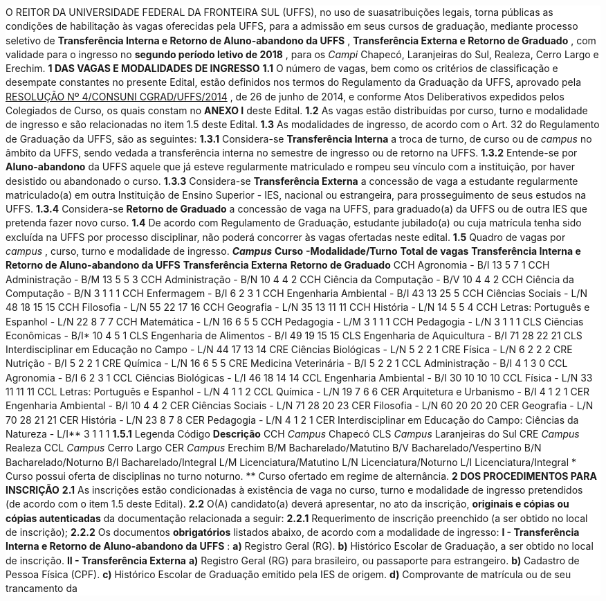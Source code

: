  O REITOR DA UNIVERSIDADE FEDERAL DA FRONTEIRA SUL (UFFS), no uso de suasatribuições legais, torna públicas as condições de habilitação às vagas oferecidas pela UFFS, para a admissão em seus cursos de graduação, mediante processo seletivo de **Transferência Interna e Retorno de Aluno-abandono da UFFS** , **Transferência Externa e Retorno de Graduado** , com validade para o ingresso no **segundo período letivo de 2018** , para os *Campi* Chapecó, Laranjeiras do Sul, Realeza, Cerro Largo e Erechim.  **1 DAS VAGAS E MODALIDADES DE INGRESSO**  **1.1** O número de vagas, bem como os critérios de classificação e desempate constantes no presente Edital, estão definidos nos termos do Regulamento da Graduação da UFFS, aprovado pela [RESOLUÇÃO Nº 4/CONSUNI CGRAD/UFFS/2014](https://www.uffs.edu.br/atos-normativos/resolucao/consunicgrad/2014-0004)  , de 26 de junho de 2014, e conforme Atos Deliberativos expedidos pelos Colegiados de Curso, os quais constam no **ANEXO I** deste Edital. **1.2** As vagas estão distribuídas por curso, turno e modalidade de ingresso e são relacionadas no item 1.5 deste Edital. **1.3** As modalidades de ingresso, de acordo com o Art. 32 do Regulamento de Graduação da UFFS, são as seguintes: **1.3.1** Considera-se **Transferência Interna**  a troca de turno, de curso ou de *campus* no âmbito da UFFS, sendo vedada a transferência interna no semestre de ingresso ou de retorno na UFFS. **1.3.2** Entende-se por **Aluno-abandono** da UFFS aquele que já esteve regularmente matriculado e rompeu seu vínculo com a instituição, por haver desistido ou abandonado o curso. **1.3.3** Considera-se **Transferência Externa**  a concessão de vaga a estudante regularmente matriculado(a) em outra Instituição de Ensino Superior - IES, nacional ou estrangeira, para prosseguimento de seus estudos na UFFS. **1.3.4** Considera-se **Retorno de Graduado** a concessão de vaga na UFFS, para graduado(a) da UFFS ou de outra IES que pretenda fazer novo curso. **1.4** De acordo com Regulamento de Graduação, estudante jubilado(a) ou cuja matrícula tenha sido excluída na UFFS por processo disciplinar, não poderá concorrer às vagas ofertadas neste edital. **1.5** Quadro de vagas por *campus* , curso, turno e modalidade de ingresso.      ***Campus***    **Curso**  **-Modalidade/Turno**    **Total de vagas**    **Transferência Interna e Retorno de Aluno-abandono da UFFS**    **Transferência Externa**    **Retorno de Graduado**      CCH   Agronomia - B/I   13   5   7   1     CCH   Administração - B/M   13   5   5   3     CCH   Administração - B/N   10   4   4   2     CCH   Ciência da Computação - B/V   10   4   4   2     CCH   Ciência da Computação - B/N   3   1   1   1     CCH   Enfermagem - B/I   6   2   3   1     CCH   Engenharia Ambiental - B/I   43   13   25   5     CCH   Ciências Sociais - L/N   48   18   15   15     CCH   Filosofia - L/N   55   22   17   16     CCH   Geografia - L/N   35   13   11   11     CCH   História - L/N   14   5   5   4     CCH   Letras: Português e Espanhol - L/N   22   8   7   7     CCH   Matemática - L/N   16   6   5   5     CCH   Pedagogia - L/M   3   1   1   1     CCH   Pedagogia - L/N   3   1   1   1     CLS   Ciências Econômicas - B/I*   10   4   5   1     CLS   Engenharia de Alimentos - B/I   49   19   15   15     CLS   Engenharia de Aquicultura - B/I   71   28   22   21     CLS   Interdisciplinar em Educação no Campo - L/N   44   17   13   14     CRE   Ciências Biológicas - L/N   5   2   2   1     CRE   Física - L/N   6   2   2   2     CRE   Nutrição - B/I   5   2   2   1     CRE   Química - L/N   16   6   5   5     CRE   Medicina Veterinária - B/I   5   2   2   1     CCL   Administração - B/I   4   1   3   0     CCL   Agronomia - B/I   6   2   3   1     CCL   Ciências Biológicas - L/I   46   18   14   14     CCL   Engenharia Ambiental - B/I   30   10   10   10     CCL   Física - L/N   33   11   11   11     CCL   Letras: Português e Espanhol - L/N   4   1   1   2     CCL   Química - L/N   19   7   6   6     CER   Arquitetura e Urbanismo - B/I   4   1   2   1     CER   Engenharia Ambiental - B/I   10   4   4   2     CER   Ciências Sociais - L/N   71   28   20   23     CER   Filosofia - L/N   60   20   20   20     CER   Geografia - L/N   70   28   21   21     CER   História - L/N   23   8   7   8     CER   Pedagogia - L/N   4   1   2   1     CER   Interdisciplinar em Educação do Campo: Ciências da Natureza - L/I**   3   1   1   1     **1.5.1** Legenda     Código   **Descrição**      CCH   *Campus* Chapecó     CLS   *Campus* Laranjeiras do Sul     CRE   *Campus* Realeza     CCL   *Campus* Cerro Largo     CER   *Campus* Erechim     B/M   Bacharelado/Matutino     B/V   Bacharelado/Vespertino     B/N   Bacharelado/Noturno     B/I   Bacharelado/Integral     L/M   Licenciatura/Matutino     L/N   Licenciatura/Noturno     L/I   Licenciatura/Integral     *   Curso possui oferta de disciplinas no turno noturno.     **   Curso ofertado em regime de alternância.      **2 DOS PROCEDIMENTOS PARA INSCRIÇÃO**  **2.1** As inscrições estão condicionadas à existência de vaga no curso, turno e modalidade de ingresso pretendidos (de acordo com o item 1.5 deste Edital). **2.2** O(A) candidato(a) deverá apresentar, no ato da inscrição, **originais e cópias ou cópias autenticadas** da documentação relacionada a seguir: **2.2.1** Requerimento de inscrição preenchido (a ser obtido no local de inscrição); **2.2.2** Os documentos **obrigatórios** listados abaixo, de acordo com a modalidade de ingresso: **I - Transferência Interna e Retorno de Aluno-abandono da UFFS** : **a)** Registro Geral (RG). **b)** Histórico Escolar de Graduação, a ser obtido no local de inscrição. **II - Transferência Externa**  **a)** Registro Geral (RG) para brasileiro, ou passaporte para estrangeiro. **b)** Cadastro de Pessoa Física (CPF). **c)** Histórico Escolar de Graduação emitido pela IES de origem. **d)** Comprovante de matrícula ou de seu trancamento da